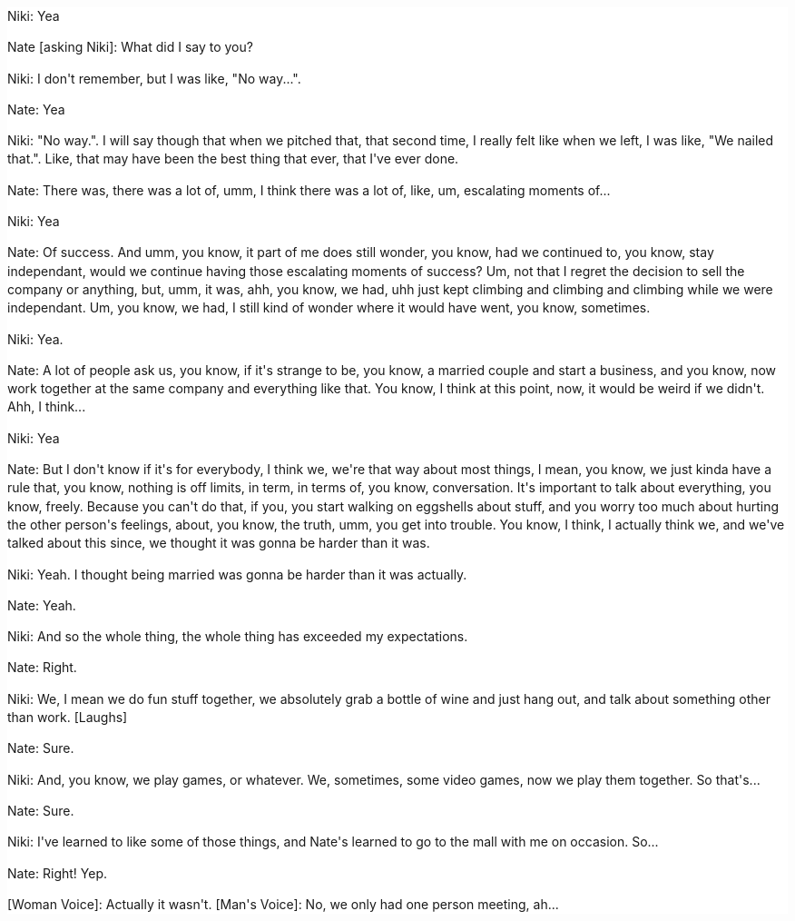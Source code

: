 Niki: Yea

Nate [asking Niki]:  What did I say to you?

Niki: I don't remember, but I was like, "No way...".

Nate: Yea

Niki: "No way.".  I will say though that when we pitched that, that second time, I really felt like when we left, I was like, "We nailed that.". Like, that may have been the best thing that ever, that I've ever done.  

Nate:  There was, there was a lot of, umm, I think there was a lot of, like, um, escalating moments of...

Niki: Yea

Nate:  Of success. And umm, you know, it part of me does still wonder, you know, had we continued to, you know, stay independant, would we continue having those escalating moments of success? Um, not that I regret the decision to sell the company or anything, but, umm, it was, ahh, you know, we had, uhh just kept climbing and climbing and climbing while we were independant. Um, you know, we had, I still kind of wonder where it would have went, you know, sometimes.

Niki: Yea.

Nate: A lot of people ask us, you know, if it's strange to be, you know, a married couple and start a business, and you know, now work together at the same company and everything like that. You know, I think at this point, now, it would be weird if we didn't.  Ahh, I think...

Niki:  Yea

Nate:  But I don't know if it's for everybody, I think we, we're that way about most things, I mean, you know, we just kinda have a rule that, you know, nothing is off limits, in term, in terms of, you know, conversation. It's important to talk about everything, you know, freely.  Because you can't do that, if you, you start walking on eggshells about stuff, and you worry too much about hurting the other person's feelings, about, you know, the truth, umm, you get into trouble.  You know, I think, I actually think we, and we've talked about this since, we thought it was gonna be harder than it was. 

Niki: Yeah.  I thought being married was gonna be harder than it was actually. 

Nate: Yeah.

Niki:  And so the whole thing, the whole thing has exceeded my expectations. 

Nate: Right.

Niki:  We, I mean we do fun stuff together, we absolutely grab a bottle of wine and just hang out, and talk about something other than work. [Laughs]

Nate: Sure.

Niki:  And, you know, we play games, or whatever.  We, sometimes, some video games, now we play them together. So that's...

Nate:  Sure.

Niki:  I've learned to like some of those things, and Nate's learned to go to the mall with me on occasion. So...

Nate: Right! Yep.


[Woman Voice]: Actually it wasn't.
[Man's Voice]:  No, we only had one person meeting, ah...